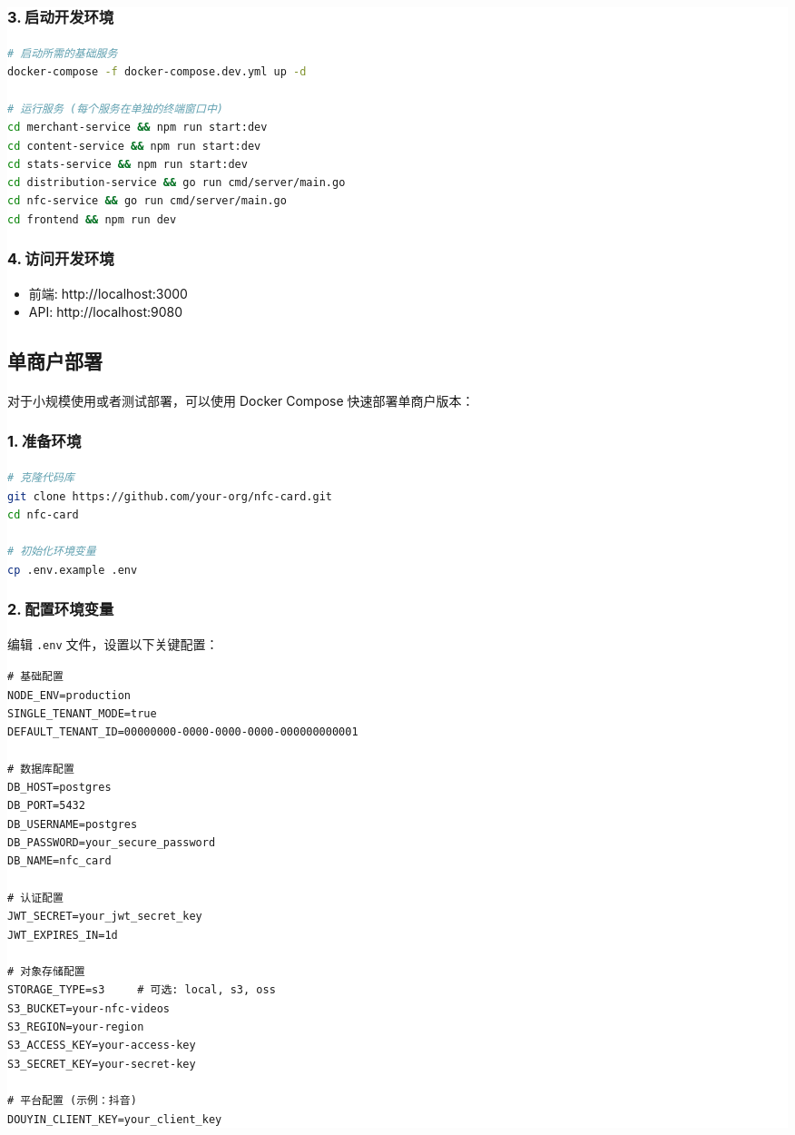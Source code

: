 ### 3. 启动开发环境

```bash
# 启动所需的基础服务
docker-compose -f docker-compose.dev.yml up -d

# 运行服务 (每个服务在单独的终端窗口中)
cd merchant-service && npm run start:dev
cd content-service && npm run start:dev
cd stats-service && npm run start:dev
cd distribution-service && go run cmd/server/main.go
cd nfc-service && go run cmd/server/main.go
cd frontend && npm run dev
```

### 4. 访问开发环境

- 前端: http://localhost:3000
- API: http://localhost:9080

## 单商户部署

对于小规模使用或者测试部署，可以使用 Docker Compose 快速部署单商户版本：

### 1. 准备环境

```bash
# 克隆代码库
git clone https://github.com/your-org/nfc-card.git
cd nfc-card

# 初始化环境变量
cp .env.example .env
```

### 2. 配置环境变量

编辑 `.env` 文件，设置以下关键配置：

```
# 基础配置
NODE_ENV=production
SINGLE_TENANT_MODE=true
DEFAULT_TENANT_ID=00000000-0000-0000-0000-000000000001

# 数据库配置
DB_HOST=postgres
DB_PORT=5432
DB_USERNAME=postgres
DB_PASSWORD=your_secure_password
DB_NAME=nfc_card

# 认证配置
JWT_SECRET=your_jwt_secret_key
JWT_EXPIRES_IN=1d

# 对象存储配置
STORAGE_TYPE=s3     # 可选: local, s3, oss
S3_BUCKET=your-nfc-videos
S3_REGION=your-region
S3_ACCESS_KEY=your-access-key
S3_SECRET_KEY=your-secret-key

# 平台配置 (示例：抖音)
DOUYIN_CLIENT_KEY=your_client_key
```